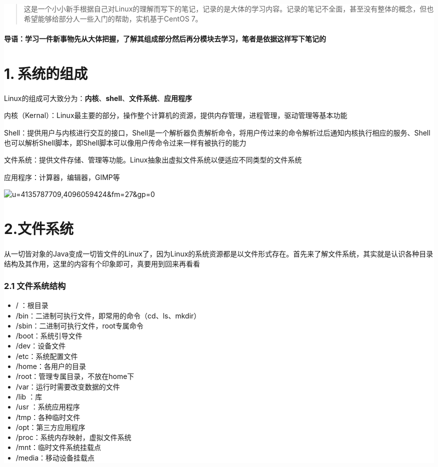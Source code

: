 > 这是一个小小新手根据自己对Linux的理解而写下的笔记，记录的是大体的学习内容。记录的笔记不全面，甚至没有整体的概念，但也希望能够给部分人一些入门的帮助，实机基于CentOS 7。





#### 导语：学习一件新事物先从大体把握，了解其组成部分然后再分模块去学习，笔者是依据这样写下笔记的





# 1. 系统的组成

Linux的组成可大致分为：**内核**、**shell**、**文件系统**、**应用程序**

内核（Kernal）：Linux最主要的部分，操作整个计算机的资源，提供内存管理，进程管理，驱动管理等基本功能

Shell：提供用户与内核进行交互的接口，Shell是一个解析器负责解析命令，将用户传过来的命令解析过后通知内核执行相应的服务、Shell也可以解析Shell脚本，即Shell脚本可以像用户传命令过来一样有被执行的能力

文件系统：提供文件存储、管理等功能。Linux抽象出虚拟文件系统以便适应不同类型的文件系统

应用程序：计算器，编辑器，GIMP等

![u=4135787709,4096059424&fm=27&gp=0](C:\Users\Howl\Desktop\u=4135787709,4096059424&fm=27&gp=0.jpg)











# 2.文件系统

从一切皆对象的Java变成一切皆文件的Linux了，因为Linux的系统资源都是以文件形式存在。首先来了解文件系统，其实就是认识各种目录结构及其作用，这里的内容有个印象即可，真要用到回来再看看



### 2.1 文件系统结构

-   /   ：根目录
-   /bin：二进制可执行文件，即常用的命令（cd、ls、mkdir）
-   /sbin：二进制可执行文件，root专属命令
-   /boot：系统引导文件
-   /dev：设备文件
-   /etc：系统配置文件
-   /home：各用户的目录
-   /root：管理专属目录，不放在home下
-   /var：运行时需要改变数据的文件
-   /lib ：库
-   /usr ：系统应用程序
-   /tmp：各种临时文件
-   /opt：第三方应用程序
-   /proc：系统内存映射，虚拟文件系统
-   /mnt：临时文件系统挂载点
-   /media：移动设备挂载点
